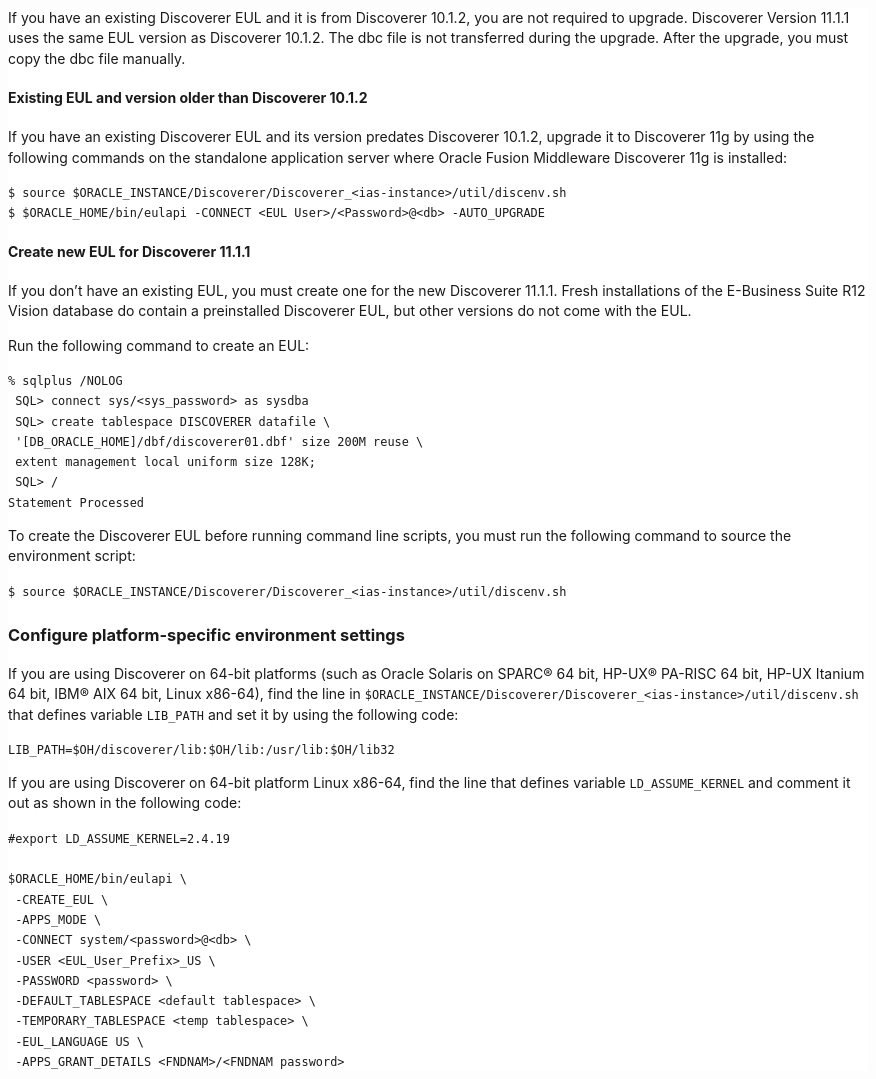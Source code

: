 If you have an existing Discoverer EUL and it is from Discoverer 10.1.2, you are
not required to upgrade. Discoverer Version 11.1.1 uses the same EUL version as
Discoverer 10.1.2. The dbc file is not transferred during the upgrade. After the
upgrade, you must copy the dbc file manually.

#### Existing EUL and version older than Discoverer 10.1.2

If you have an existing Discoverer EUL and its version predates Discoverer
10.1.2, upgrade it to Discoverer 11g by using the following commands on the
standalone application server where Oracle Fusion Middleware Discoverer 11g is
installed:

    $ source $ORACLE_INSTANCE/Discoverer/Discoverer_<ias-instance>/util/discenv.sh
    $ $ORACLE_HOME/bin/eulapi -CONNECT <EUL User>/<Password>@<db> -AUTO_UPGRADE

#### Create new EUL for Discoverer 11.1.1

If you don’t have an existing EUL, you must create one for the new Discoverer 11.1.1.
Fresh installations of the E-Business Suite R12 Vision database do contain a
preinstalled Discoverer EUL, but other versions do not come with the EUL.

Run the following command to create an EUL:

    % sqlplus /NOLOG
     SQL> connect sys/<sys_password> as sysdba
     SQL> create tablespace DISCOVERER datafile \
     '[DB_ORACLE_HOME]/dbf/discoverer01.dbf' size 200M reuse \
     extent management local uniform size 128K;
     SQL> /
    Statement Processed

To create the Discoverer EUL before running command line scripts, you must run
the following command to source the environment script:

    $ source $ORACLE_INSTANCE/Discoverer/Discoverer_<ias-instance>/util/discenv.sh

### Configure platform-specific environment settings

If you are using Discoverer on 64-bit platforms (such as Oracle Solaris on SPARC&reg;
64 bit, HP-UX&reg; PA-RISC 64 bit, HP-UX Itanium 64 bit, IBM&reg; AIX 64 bit,
Linux x86-64), find the line in `$ORACLE_INSTANCE/Discoverer/Discoverer_<ias-instance>/util/discenv.sh`
that defines variable `LIB_PATH` and set it by using the following code:

    LIB_PATH=$OH/discoverer/lib:$OH/lib:/usr/lib:$OH/lib32

If you are using Discoverer on 64-bit platform Linux x86-64, find the line that
defines variable `LD_ASSUME_KERNEL` and comment it out as shown in the following
code:

    #export LD_ASSUME_KERNEL=2.4.19

    $ORACLE_HOME/bin/eulapi \
     -CREATE_EUL \
     -APPS_MODE \
     -CONNECT system/<password>@<db> \
     -USER <EUL_User_Prefix>_US \
     -PASSWORD <password> \
     -DEFAULT_TABLESPACE <default tablespace> \
     -TEMPORARY_TABLESPACE <temp tablespace> \
     -EUL_LANGUAGE US \
     -APPS_GRANT_DETAILS <FNDNAM>/<FNDNAM password>
